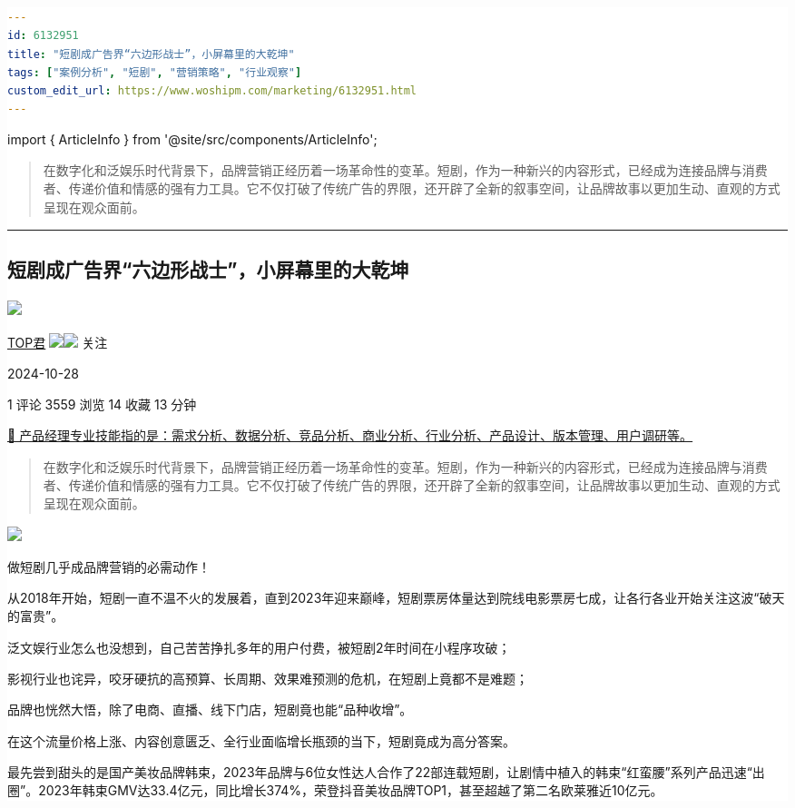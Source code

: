 ```yaml
---
id: 6132951
title: "短剧成广告界“六边形战士”，小屏幕里的大乾坤"
tags: ["案例分析", "短剧", "营销策略", "行业观察"]
custom_edit_url: https://www.woshipm.com/marketing/6132951.html
---
```

import { ArticleInfo } from '@site/src/components/ArticleInfo';

<ArticleInfo
    author="TOP君"
    authorLink="https://www.woshipm.com/u/1079813"
    published="2024-10-28"
    views={3559}
    comments={1}
    collects={14}
/>

> 在数字化和泛娱乐时代背景下，品牌营销正经历着一场革命性的变革。短剧，作为一种新兴的内容形式，已经成为连接品牌与消费者、传递价值和情感的强有力工具。它不仅打破了传统广告的界限，还开辟了全新的叙事空间，让品牌故事以更加生动、直观的方式呈现在观众面前。

---

## 短剧成广告界“六边形战士”，小屏幕里的大乾坤

[![](https://static.woshipm.com/passportAvatar_20211220_155621.jpg?imageView2/1/w/72/h/72/q/100)](https://www.woshipm.com/u/1079813)

[TOP君](https://www.woshipm.com/u/1079813) ![](https://static.woshipm.com/tag/1122_1@2x.png)![](https://static.woshipm.com/tag/2105_1@2x.png) 关注

2024-10-28

1 评论 3559 浏览 14 收藏 13 分钟

[🔗 产品经理专业技能指的是：需求分析、数据分析、竞品分析、商业分析、行业分析、产品设计、版本管理、用户调研等。](https://ke.qidianla.com/courses/90pm)

> 在数字化和泛娱乐时代背景下，品牌营销正经历着一场革命性的变革。短剧，作为一种新兴的内容形式，已经成为连接品牌与消费者、传递价值和情感的强有力工具。它不仅打破了传统广告的界限，还开辟了全新的叙事空间，让品牌故事以更加生动、直观的方式呈现在观众面前。

![](https://image.woshipm.com/2024/09/14/9a059cce-7269-11ef-ab80-00163e142b65.png)

做短剧几乎成品牌营销的必需动作！

从2018年开始，短剧一直不温不火的发展着，直到2023年迎来巅峰，短剧票房体量达到院线电影票房七成，让各行各业开始关注这波“破天的富贵”。

泛文娱行业怎么也没想到，自己苦苦挣扎多年的用户付费，被短剧2年时间在小程序攻破；

影视行业也诧异，咬牙硬抗的高预算、长周期、效果难预测的危机，在短剧上竟都不是难题；

品牌也恍然大悟，除了电商、直播、线下门店，短剧竟也能“品种收增”。

在这个流量价格上涨、内容创意匮乏、全行业面临增长瓶颈的当下，短剧竟成为高分答案。

最先尝到甜头的是国产美妆品牌韩束，2023年品牌与6位女性达人合作了22部连载短剧，让剧情中植入的韩束“红蛮腰”系列产品迅速“出圈”。2023年韩束GMV达33.4亿元，同比增长374%，荣登抖音美妆品牌TOP1，甚至超越了第二名欧莱雅近10亿元。
